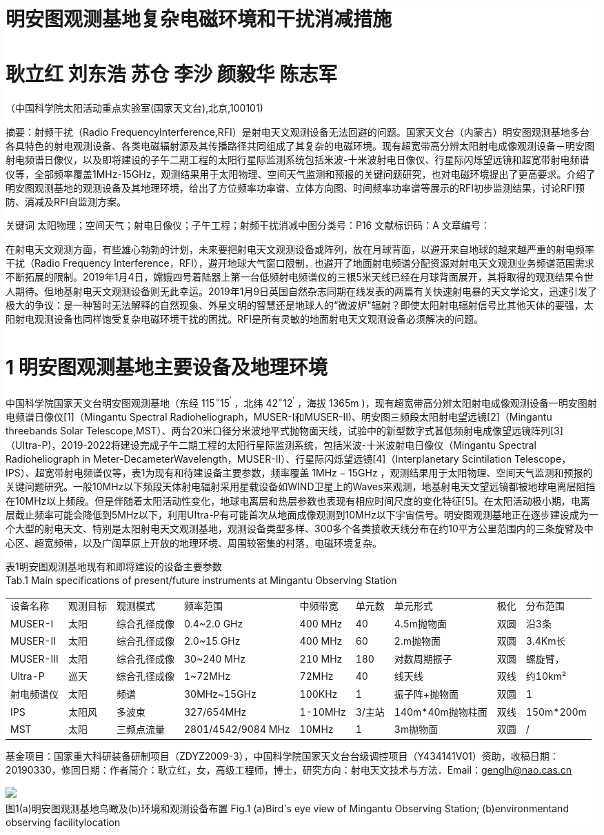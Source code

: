 # 明安图观测基地复杂电磁环境和干扰消减措施

# 耿立红 刘东浩 苏仓 李沙 颜毅华 陈志军

（中国科学院太阳活动重点实验室(国家天文台),北京,100101)

摘要：射频干扰（Radio FrequencyInterference,RFI）是射电天文观测设备无法回避的问题。国家天文台（内蒙古）明安图观测基地多台各具特色的射电观测设备、各类电磁辐射源及其传播路径共同组成了其复杂的电磁环境。现有超宽带高分辨太阳射电成像观测设备－明安图射电频谱日像仪，以及即将建设的子午二期工程的太阳行星际监测系统包括米波-十米波射电日像仪、行星际闪烁望远镜和超宽带射电频谱仪等，全部频率覆盖1MHz-15GHz，观测结果用于太阳物理、空间天气监测和预报的关键问题研究，也对电磁环境提出了更高要求。介绍了明安图观测基地的观测设备及其地理环境，给出了方位频率功率谱、立体方向图、时间频率功率谱等展示的RFI初步监测结果，讨论RFI预防、消减及RFI自监测方案。

关键词 太阳物理；空间天气；射电日像仪；子午工程；射频干扰消减中图分类号：P16 文献标识码：A 文章编号：

在射电天文观测方面，有些雄心勃勃的计划，未来要把射电天文观测设备或阵列，放在月球背面，以避开来自地球的越来越严重的射电频率干扰（Radio Frequency Interference，RFI），避开地球大气窗口限制，也避开了地面射电频谱分配资源对射电天文观测业务频谱范围需求不断拓展的限制。2019年1月4日，嫦娥四号着陆器上第一台低频射电频谱仪的三根5米天线已经在月球背面展开，其将取得的观测结果令世人期待。但地基射电天文观测设备则无此幸运。2019年1月9日英国自然杂志同期在线发表的两篇有关快速射电暴的天文学论文，迅速引发了极大的争议：是一种暂时无法解释的自然现象、外星文明的智慧还是地球人的“微波炉"辐射？即使太阳射电辐射信号比其他天体的要强，太阳射电观测设备也同样饱受复杂电磁环境干扰的困扰。RFI是所有灵敏的地面射电天文观测设备必须解决的问题。

# 1 明安图观测基地主要设备及地理环境

中国科学院国家天文台明安图观测基地（东经 $1 1 5 ^ { \circ } 1 5 ^ { \prime }$ ，北纬 $4 2 ^ { \circ } 1 2 ^ { \prime }$ ，海拔 $1 3 6 5 \mathrm { m }$ )，现有超宽带高分辨太阳射电成像观测设备一明安图射电频谱日像仪[1]（Mingantu Spectral Radioheliograph，MUSER-I和MUSER-II)、明安图三频段太阳射电望远镜[2]（Mingantu threebands Solar Telescope,MST）、两台20米口径分米波地平式抛物面天线，试验中的新型数字式甚低频射电成像望远镜阵列[3]（UItra-P)，2019-2022将建设完成子午二期工程的太阳行星际监测系统，包括米波-十米波射电日像仪（Mingantu Spectral Radioheliograph in Meter-DecameterWavelength，MUSER-II）、行星际闪烁望远镜[4]（Interplanetary Scintilation Telescope，IPS）、超宽带射电频谱仪等，表1为现有和待建设备主要参数，频率覆盖 $1 \mathrm { M H z } - 1 5 \mathrm { G H z }$ ，观测结果用于太阳物理、空间天气监测和预报的关键问题研究。一般10MHz以下频段天体射电辐射采用星载设备如WIND卫星上的Waves来观测，地基射电天文望远镜都被地球电离层阻挡在10MHz以上频段。但是伴随着太阳活动性变化，地球电离层和热层参数也表现有相应时间尺度的变化特征[5]。在太阳活动极小期，电离层截止频率可能会降低到5MHz以下，利用UItra-P有可能首次从地面成像观测到10MHz以下宇宙信号。明安图观测基地正在逐步建设成为一个大型的射电天文、特别是太阳射电天文观测基地，观测设备类型多样、300多个各类接收天线分布在约10平方公里范围内的三条旋臂及中心区、超宽频带，以及广阔草原上开放的地理环境、周围较密集的村落，电磁环境复杂。

表1明安图观测基地现有和即将建设的设备主要参数  
Tab.1 Main specifications of present/future instruments at Mingantu Observing Station   

<html><body><table><tr><td>设备名称</td><td>观测目标</td><td>观测模式</td><td>频率范围</td><td>中频带宽</td><td>单元数</td><td>单元形式</td><td>极化</td><td>分布范围</td></tr><tr><td>MUSER-I</td><td>太阳</td><td>综合孔径成像</td><td>0.4~2.0 GHz</td><td>400 MHz</td><td>40</td><td>4.5m抛物面</td><td>双圆</td><td>沿3条</td></tr><tr><td>MUSER-II</td><td>太阳</td><td>综合孔径成像</td><td>2.0~15 GHz</td><td>400 MHz</td><td>60</td><td>2.m抛物面</td><td>双圆</td><td>3.4Km长</td></tr><tr><td>MUSER-III</td><td>太阳</td><td>综合孔径成像</td><td>30~240 MHz</td><td>210 MHz</td><td>180</td><td>对数周期振子</td><td>双圆</td><td>螺旋臂，</td></tr><tr><td>Ultra-P</td><td>巡天</td><td>综合孔径成像</td><td>1~72MHz</td><td>72MHz</td><td>40</td><td>线天线</td><td>双线</td><td>约10km²</td></tr><tr><td>射电频谱仪</td><td>太阳</td><td>频谱</td><td>30MHz~15GHz</td><td>100KHz</td><td>1</td><td>振子阵+抛物面</td><td>双圆</td><td>1</td></tr><tr><td>IPS</td><td>太阳风</td><td>多波束</td><td>327/654MHz</td><td>1-10MHz</td><td>3/主站</td><td>140m*40m抛物柱面</td><td>双线</td><td>150m*200m</td></tr><tr><td>MST</td><td>太阳</td><td>三频点流量</td><td>2801/4542/9084 MHz</td><td>10MHz</td><td>1</td><td>3m抛物面</td><td>双圆</td><td>/</td></tr></table></body></html>

基金项目：国家重大科研装备研制项目（ZDYZ2009-3），中国科学院国家天文台台级调控项目（Y434141V01）资助，收稿日期：20190330，修回日期：作者简介：耿立红，女，高级工程师，博士，研究方向：射电天文技术与方法．Email：genglh@nao.cas.cn

![](images/c6cd13191d1673bb32399abef4887106ebf57627a747e3f5c6b940373c872c47.jpg)  
图1(a)明安图观测基地鸟瞰及(b)环境和观测设备布置 Fig.1 (a)Bird's eye view of Mingantu Observing Station; (b)environmentand observing facilitylocation
